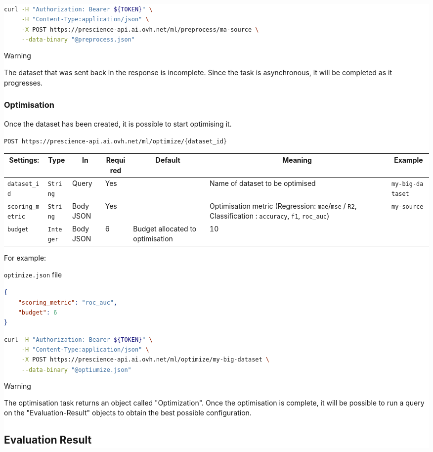 ```sh
curl -H "Authorization: Bearer ${TOKEN}" \
     -H "Content-Type:application/json" \
     -X POST https://prescience-api.ai.ovh.net/ml/preprocess/ma-source \
     --data-binary "@preprocess.json"
```

> [!warning]
>
> The dataset that was sent back in the response is incomplete.
> Since the task is asynchronous, it will be completed as it progresses.
>



### Optimisation

Once the dataset has been created, it is possible to start optimising it.

`POST https://prescience-api.ai.ovh.net/ml/optimize/{dataset_id}`

|Settings:|Type|In|Required|Default|Meaning|Example
|---|---|---|---|---|---|---|
|`dataset_id`|`String`|Query|Yes|| Name of dataset to be optimised| `my-big-dataset`
|`scoring_metric`|`String`|Body JSON|Yes|| Optimisation metric (Regression: `mae`/`mse` / ` R2 `, Classification : `accuracy`, `f1`, `roc_auc`)| `my-source`
|`budget`|`Integer`|Body JSON|6| Budget allocated to optimisation| 10

For example:

`optimize.json` file
```json
{
    "scoring_metric": "roc_auc",
    "budget": 6
}
```

```sh
curl -H "Authorization: Bearer ${TOKEN}" \
     -H "Content-Type:application/json" \
     -X POST https://prescience-api.ai.ovh.net/ml/optimize/my-big-dataset \
     --data-binary "@optiumize.json"
```

> [!warning]
>
> The optimisation task returns an object called "Optimization".
> Once the optimisation is complete, it will be possible to run a query on the "Evaluation-Result" objects to obtain the best possible configuration.
>



## Evaluation Result
